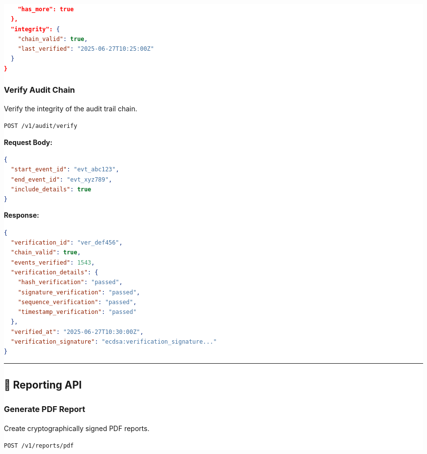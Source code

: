 ```json
    "has_more": true
  },
  "integrity": {
    "chain_valid": true,
    "last_verified": "2025-06-27T10:25:00Z"
  }
}
```

### **Verify Audit Chain**

Verify the integrity of the audit trail chain.

```bash
POST /v1/audit/verify
```

**Request Body:**
```json
{
  "start_event_id": "evt_abc123",
  "end_event_id": "evt_xyz789",
  "include_details": true
}
```

**Response:**
```json
{
  "verification_id": "ver_def456",
  "chain_valid": true,
  "events_verified": 1543,
  "verification_details": {
    "hash_verification": "passed",
    "signature_verification": "passed", 
    "sequence_verification": "passed",
    "timestamp_verification": "passed"
  },
  "verified_at": "2025-06-27T10:30:00Z",
  "verification_signature": "ecdsa:verification_signature..."
}
```

---

## 📑 Reporting API

### **Generate PDF Report**

Create cryptographically signed PDF reports.

```bash
POST /v1/reports/pdf
```
